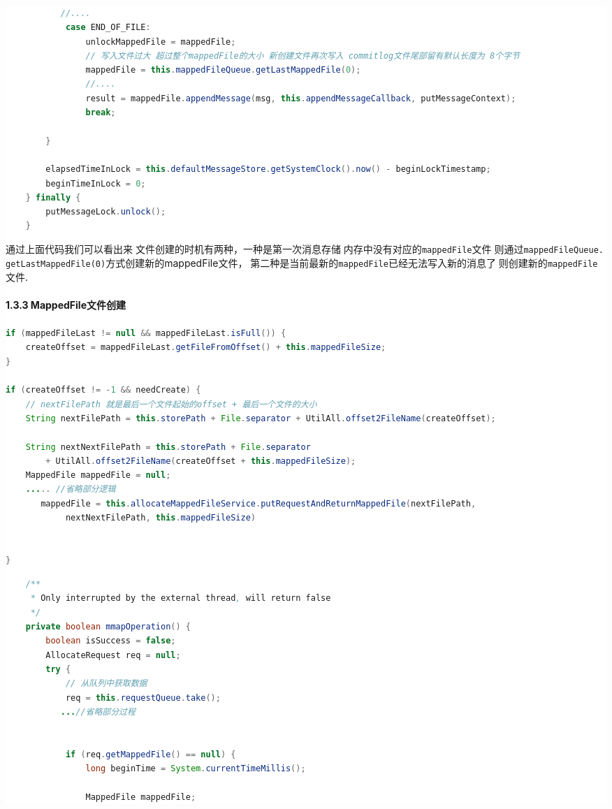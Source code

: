 ```java
           //....
            case END_OF_FILE:
                unlockMappedFile = mappedFile;
                // 写入文件过大 超过整个mappedFile的大小 新创建文件再次写入 commitlog文件尾部留有默认长度为 8个字节
                mappedFile = this.mappedFileQueue.getLastMappedFile(0);
                //....
                result = mappedFile.appendMessage(msg, this.appendMessageCallback, putMessageContext);
                break;
           
        }

        elapsedTimeInLock = this.defaultMessageStore.getSystemClock().now() - beginLockTimestamp;
        beginTimeInLock = 0;
    } finally {
        putMessageLock.unlock();
    }


```

通过上面代码我们可以看出来 文件创建的时机有两种，一种是第一次消息存储 内存中没有对应的`mappedFile`文件 则通过`mappedFileQueue.getLastMappedFile(0)`方式创建新的mappedFile文件， 第二种是当前最新的`mappedFile`已经无法写入新的消息了 则创建新的`mappedFile`文件.

#### 1.3.3 MappedFile文件创建

```java
if (mappedFileLast != null && mappedFileLast.isFull()) {
    createOffset = mappedFileLast.getFileFromOffset() + this.mappedFileSize;
}

if (createOffset != -1 && needCreate) {
    // nextFilePath 就是最后一个文件起始的offset + 最后一个文件的大小
    String nextFilePath = this.storePath + File.separator + UtilAll.offset2FileName(createOffset);
    
    String nextNextFilePath = this.storePath + File.separator
        + UtilAll.offset2FileName(createOffset + this.mappedFileSize);
    MappedFile mappedFile = null;
    ..... //省略部分逻辑
       mappedFile = this.allocateMappedFileService.putRequestAndReturnMappedFile(nextFilePath,
            nextNextFilePath, this.mappedFileSize)

   
}

```

```java
    /**
     * Only interrupted by the external thread, will return false
     */
    private boolean mmapOperation() {
        boolean isSuccess = false;
        AllocateRequest req = null;
        try {
            // 从队列中获取数据
            req = this.requestQueue.take();
           ...//省略部分过程


            if (req.getMappedFile() == null) {
                long beginTime = System.currentTimeMillis();

                MappedFile mappedFile;
```
